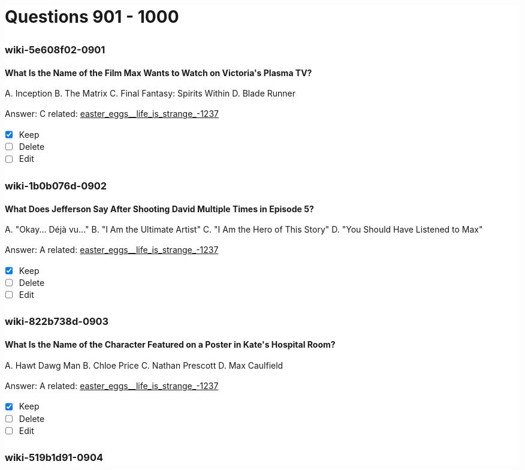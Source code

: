 # Questions 901 - 1000

### wiki-5e608f02-0901

**What Is the Name of the Film Max Wants to Watch on Victoria's Plasma TV?**

A. Inception
B. The Matrix
C. Final Fantasy: Spirits Within
D. Blade Runner

Answer: C
related: [easter_eggs__life_is_strange_-1237](../wiki-pages-chunks/easter_eggs__life_is_strange_-1237.txt)

- [x] Keep
- [ ] Delete
- [ ] Edit

### wiki-1b0b076d-0902

**What Does Jefferson Say After Shooting David Multiple Times in Episode 5?**

A. "Okay... Déjà vu..."
B. "I Am the Ultimate Artist"
C. "I Am the Hero of This Story"
D. "You Should Have Listened to Max"

Answer: A
related: [easter_eggs__life_is_strange_-1237](../wiki-pages-chunks/easter_eggs__life_is_strange_-1237.txt)

- [x] Keep
- [ ] Delete
- [ ] Edit

### wiki-822b738d-0903

**What Is the Name of the Character Featured on a Poster in Kate's Hospital Room?**

A. Hawt Dawg Man
B. Chloe Price
C. Nathan Prescott
D. Max Caulfield

Answer: A
related: [easter_eggs__life_is_strange_-1237](../wiki-pages-chunks/easter_eggs__life_is_strange_-1237.txt)

- [x] Keep
- [ ] Delete
- [ ] Edit

### wiki-519b1d91-0904
